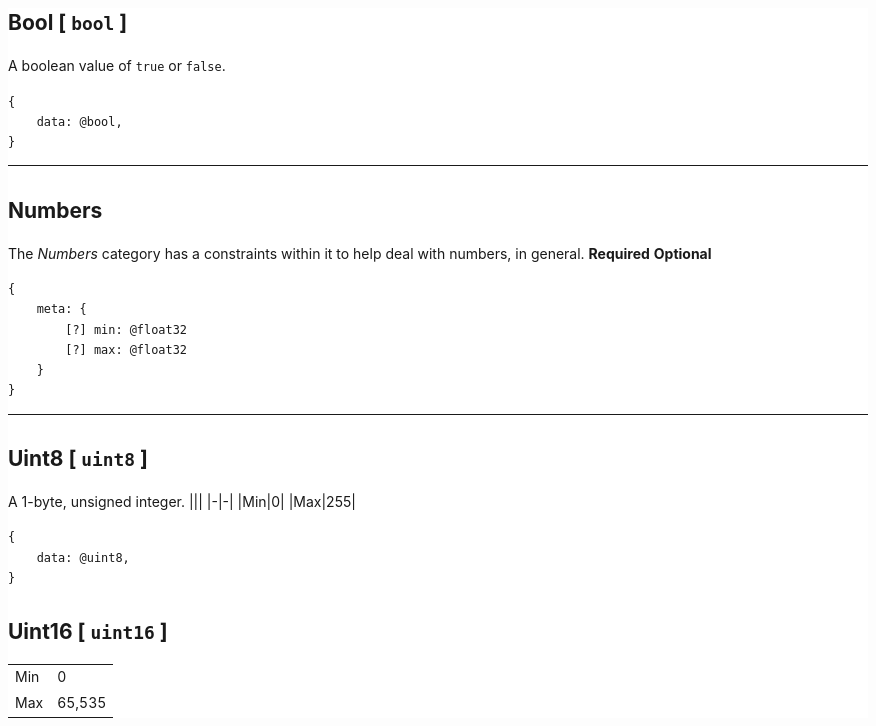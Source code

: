 
## Bool [ `bool` ]
A boolean value of `true` or `false`.
```
{
	data: @bool,
}
```

---

## **Numbers**
The *Numbers* category has a constraints within it to help deal with numbers, in general.
**Required**
**Optional**
```
{
	meta: {
		[?] min: @float32
		[?] max: @float32
	}
}
```

---

## Uint8 [ `uint8` ]
A 1-byte, unsigned integer.
|||
|-|-|
|Min|0|
|Max|255|

```
{
	data: @uint8,
}
```

## Uint16 [ `uint16` ]
|||
|-|-|
|Min|0|
|Max|65,535|
